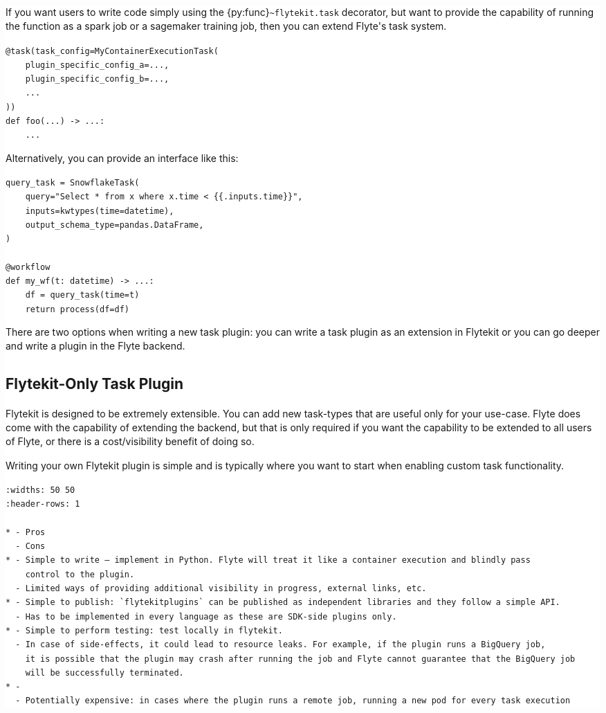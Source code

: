 If you want users to write code simply using the {py:func}`~flytekit.task` decorator, but want to provide the
capability of running the function as a spark job or a sagemaker training job, then you can extend Flyte's task system.

```{code-block} python
@task(task_config=MyContainerExecutionTask(
    plugin_specific_config_a=...,
    plugin_specific_config_b=...,
    ...
))
def foo(...) -> ...:
    ...
```

Alternatively, you can provide an interface like this:

```{code-block} python
query_task = SnowflakeTask(
    query="Select * from x where x.time < {{.inputs.time}}",
    inputs=kwtypes(time=datetime),
    output_schema_type=pandas.DataFrame,
)

@workflow
def my_wf(t: datetime) -> ...:
    df = query_task(time=t)
    return process(df=df)
```

There are two options when writing a new task plugin: you can write a task plugin as an extension in Flytekit or you can go deeper and write a plugin in the Flyte backend.

## Flytekit-Only Task Plugin

Flytekit is designed to be extremely extensible. You can add new task-types that are useful only for your use-case.
Flyte does come with the capability of extending the backend, but that is only required if you want the capability to be
extended to all users of Flyte, or there is a cost/visibility benefit of doing so.

Writing your own Flytekit plugin is simple and is typically where you want to start when enabling custom task functionality.

```{list-table}
:widths: 50 50
:header-rows: 1

* - Pros
  - Cons
* - Simple to write — implement in Python. Flyte will treat it like a container execution and blindly pass
    control to the plugin.
  - Limited ways of providing additional visibility in progress, external links, etc.
* - Simple to publish: `flytekitplugins` can be published as independent libraries and they follow a simple API.
  - Has to be implemented in every language as these are SDK-side plugins only.
* - Simple to perform testing: test locally in flytekit.
  - In case of side-effects, it could lead to resource leaks. For example, if the plugin runs a BigQuery job,
    it is possible that the plugin may crash after running the job and Flyte cannot guarantee that the BigQuery job
    will be successfully terminated.
* -
  - Potentially expensive: in cases where the plugin runs a remote job, running a new pod for every task execution
```